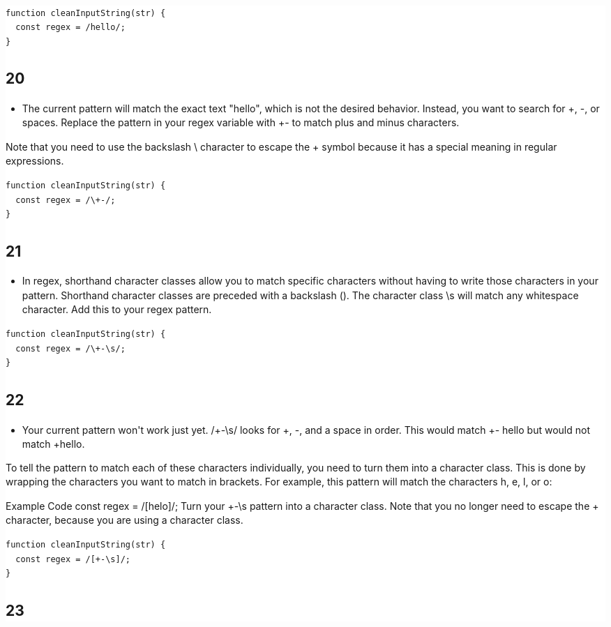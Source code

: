 ```html
function cleanInputString(str) {
  const regex = /hello/;
}
```

## 20

- The current pattern will match the exact text "hello", which is not the desired behavior. Instead, you want to search for +, -, or spaces. Replace the pattern in your regex variable with \+- to match plus and minus characters.

Note that you need to use the backslash \ character to escape the + symbol because it has a special meaning in regular expressions.

```html
function cleanInputString(str) {
  const regex = /\+-/;
}
 ```

## 21

- In regex, shorthand character classes allow you to match specific characters without having to write those characters in your pattern. Shorthand character classes are preceded with a backslash (\). The character class \s will match any whitespace character. Add this to your regex pattern.

```html
function cleanInputString(str) {
  const regex = /\+-\s/;
}
 ```

## 22

- Your current pattern won't work just yet. /+-\s/ looks for +, -, and a space in order. This would match +- hello but would not match +hello.

To tell the pattern to match each of these characters individually, you need to turn them into a character class. This is done by wrapping the characters you want to match in brackets. For example, this pattern will match the characters h, e, l, or o:

Example Code
const regex = /[helo]/;
Turn your +-\s pattern into a character class. Note that you no longer need to escape the + character, because you are using a character class.

```html
function cleanInputString(str) {
  const regex = /[+-\s]/;
}
 ```

## 23
